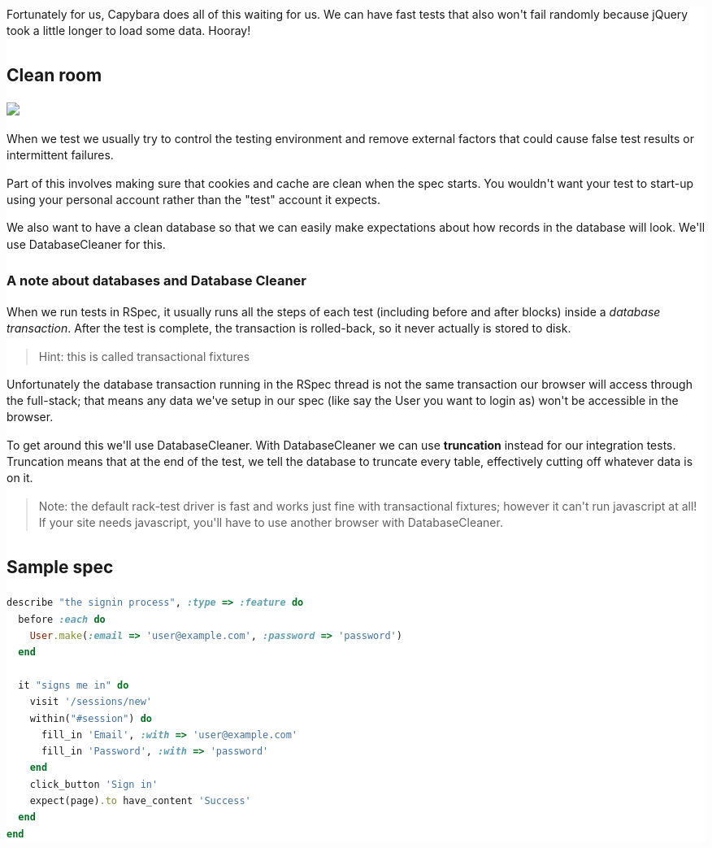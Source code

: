 Fortunately for us, Capybara does all of this waiting for us.  We can have fast tests that also won't fail randomly because jQuery took a little longer to load some data.  Hooray!
</describe>

## Clean room

![](http://www.cleanroombuilders.com/resources/Graphic4.jpg)

When we test we usually try to control the testing environment and remove external factors that could cause false test results or intermittent failures.  

Part of this involves making sure that cookies and cache are clean when the spec starts.  You wouldn't want your test to start-up using your personal account rather than the "test" account it expects.  

We also want to have a clean database so that we can easily make expectations about how records in the database will look.  We'll use DatabaseCleaner for this.


### A note about databases and Database Cleaner

When we run tests in RSpec, it usually runs all the steps of each test (including before and after blocks) inside a _database transaction_.
After the test is complete, the transaction is rolled-back, so it never actually is stored to disk.

> Hint: this is called transactional fixtures

Unfortunately the database transaction running in the RSpec thread is not the same transaction our browser will access through the full-stack; that means any data we've setup in our spec (like say the User you want to login as) won't be accessible in the browser.

To get around this we'll use DatabaseCleaner.  With DatabaseCleaner we can use **truncation** instead for our integration tests.  Truncation means that at the end of the test, we tell the database to truncate every table, effectively cutting off whatever data is on it.

> Note: the default rack-test driver is fast and works just fine with transactional fixtures; however it can't run javascript at all!  If your site needs javascript, you'll have to use another browser with DatabaseCleaner.

## Sample spec

```ruby
describe "the signin process", :type => :feature do
  before :each do
    User.make(:email => 'user@example.com', :password => 'password')
  end

  it "signs me in" do
    visit '/sessions/new'
    within("#session") do
      fill_in 'Email', :with => 'user@example.com'
      fill_in 'Password', :with => 'password'
    end
    click_button 'Sign in'
    expect(page).to have_content 'Success'
  end
end
```
